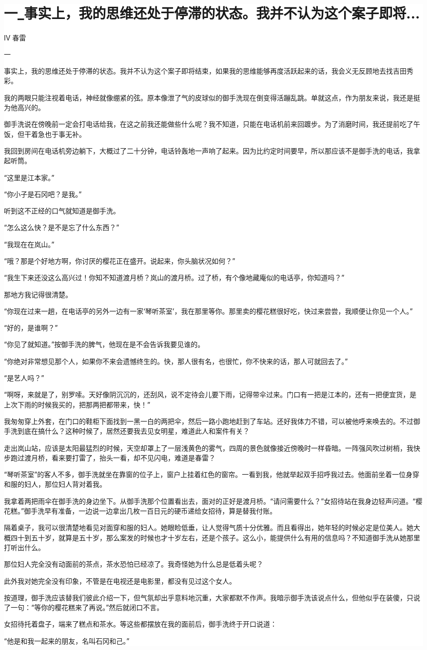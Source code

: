 # 一_事实上，我的思维还处于停滞的状态。我并不认为这个案子即将...

Ⅳ 春雷

一

事实上，我的思维还处于停滞的状态。我并不认为这个案子即将结束，如果我的思维能够再度活跃起来的话，我会义无反顾地去找吉田秀彩。

我的两眼只能注视着电话，神经就像绷紧的弦。原本像泄了气的皮球似的御手洗现在倒变得活蹦乱跳。单就这点，作为朋友来说，我还是挺为他高兴的。

御手洗说在傍晚前一定会打电话给我，在这之前我还能做些什么呢？我不知道，只能在电话机前来回踱步。为了消磨时间，我还提前吃了午饭，但干着急也于事无补。

我回到房间在电话机旁边躺下，大概过了二十分钟，电话铃轰地一声响了起来。因为比约定时间要早，所以那应该不是御手洗的电话，我拿起听筒。

“这里是江本家。”

“你小子是石冈吧？是我。”

听到这不正经的口气就知道是御手洗。

“怎么这么快？是不是忘了什么东西？”

“我现在在岚山。”

“哦？那是个好地方啊，你讨厌的樱花正在盛开。说起来，你头脑状况如何？”

“我生下来还没这么高兴过！你知不知道渡月桥？岚山的渡月桥。过了桥，有个像地藏庵似的电话亭，你知道吗？”

那地方我记得很清楚。

“你现在过来一趟，在电话亭的另外一边有一家‘琴听茶室’，我在那里等你。那里卖的樱花糕很好吃，快过来尝尝，我顺便让你见一个人。”

“好的，是谁啊？”

“你见了就知道。”按御手洗的脾气，他现在是不会告诉我要见谁的。

“你绝对非常想见那个人，如果你不来会遗憾终生的。快，那人很有名，也很忙，你不快来的话，那人可就回去了。”

“是艺人吗？”

“啊呀，来就是了，别罗嗦。天好像阴沉沉的，还刮风，说不定待会儿要下雨，记得带伞过来。门口有一把是江本的，还有一把便宜货，是上次下雨的时候我买的，把那两把都带来，快！”

我匆匆穿上外套，在门口的鞋柜下面找到一黑一白的两把伞，然后一路小跑地赶到了车站。还好我体力不错，可以被他呼来唤去的。不过御手洗到底在搞什么？这种时候了，居然还要我去见女明星，难道此人和案件有关？

走出岚山站，应该是太阳最猛烈的时候，天空却罩上了一层浅黄色的雾气，四周的景色就像接近傍晚时一样昏暗。一阵强风吹过树梢，我快步跑过渡月桥，看来要打雷了，抬头一看，却不见闪电，难道是春雷？

“琴听茶室”的客人不多，御手洗就坐在靠窗的位子上，窗户上挂着红色的窗帘。一看到我，他就举起双手招呼我过去。他面前坐着一位身穿和服的妇人，那位妇人背对着我。

我拿着两把雨伞在御手洗的身边坐下。从御手洗那个位置看出去，面对的正好是渡月桥。“请问需要什么？”女招待站在我身边轻声问道。“樱花糕。”御手洗早有准备，一边说一边拿出几枚一百日元的硬币递给女招待，算是替我付账。

隔着桌子，我可以很清楚地看见对面穿和服的妇人。她眼睑低垂，让人觉得气质十分优雅。而且看得出，她年轻的时候必定是位美人。她大概四十到五十岁，就算是五十岁，那么案发的时候也才十岁左右，还是个孩子。这么小，能提供什么有用的信息吗？不知道御手洗从她那里打听出什么。

那位妇人完全没有动面前的茶点，茶水恐怕已经凉了。我奇怪她为什么总是低着头呢？

此外我对她完全没有印象，不管是在电视还是电影里，都没有见过这个女人。

按道理，御手洗应该替我们彼此介绍一下，但气氛却出乎意料地沉重，大家都默不作声。我暗示御手洗该说点什么，但他似乎在装傻，只说了一句：“等你的樱花糕来了再说。”然后就闭口不言。

女招待托着盘子，端来了糕点和茶水。等这些都摆放在我的面前后，御手洗终于开口说道：

“他是和我一起来的朋友，名叫石冈和己。”
